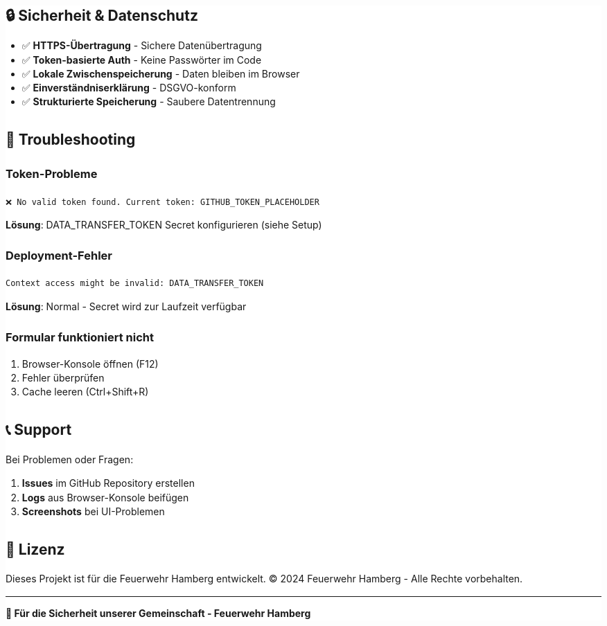 ## 🔒 Sicherheit & Datenschutz

- ✅ **HTTPS-Übertragung** - Sichere Datenübertragung
- ✅ **Token-basierte Auth** - Keine Passwörter im Code
- ✅ **Lokale Zwischenspeicherung** - Daten bleiben im Browser
- ✅ **Einverständniserklärung** - DSGVO-konform
- ✅ **Strukturierte Speicherung** - Saubere Datentrennung

## 🚨 Troubleshooting

### Token-Probleme

```
❌ No valid token found. Current token: GITHUB_TOKEN_PLACEHOLDER
```

**Lösung**: DATA_TRANSFER_TOKEN Secret konfigurieren (siehe Setup)

### Deployment-Fehler

```
Context access might be invalid: DATA_TRANSFER_TOKEN
```

**Lösung**: Normal - Secret wird zur Laufzeit verfügbar

### Formular funktioniert nicht

1. Browser-Konsole öffnen (F12)
2. Fehler überprüfen
3. Cache leeren (Ctrl+Shift+R)

## 📞 Support

Bei Problemen oder Fragen:

1. **Issues** im GitHub Repository erstellen
2. **Logs** aus Browser-Konsole beifügen
3. **Screenshots** bei UI-Problemen

## 📜 Lizenz

Dieses Projekt ist für die Feuerwehr Hamberg entwickelt.
© 2024 Feuerwehr Hamberg - Alle Rechte vorbehalten.

---

**🚒 Für die Sicherheit unserer Gemeinschaft - Feuerwehr Hamberg**
